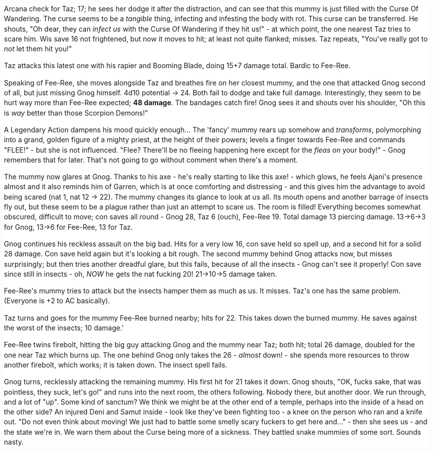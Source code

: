 Arcana check for Taz; 17; he sees her dodge it after the distraction, and can see that this mummy is just filled with the Curse Of Wandering. The curse seems to be a *tangible* thing, infecting and infesting the body with rot. This curse can be transferred. He shouts, "Oh dear, they can *infect us* with the Curse Of Wandering if they hit us!" - at which point, the one nearest Taz tries to scare him. Wis save 16 not frightened, but now it moves to hit; at least not quite flanked; misses. Taz repeats, "You've really got to *not* let them hit you!"

Taz attacks this latest one with his rapier and Booming Blade, doing 15+7 damage total. Bardic to Fee-Ree.

Speaking of Fee-Ree, she moves alongside Taz and breathes fire on her closest mummy, and the one that attacked Gnog second of all, but just missing Gnog himself. 4d10 potential -> 24. Both fail to dodge and take full damage. Interestingly, they seem to be hurt way more than Fee-Ree expected; **48 damage**. The bandages catch fire! Gnog sees it and shouts over his shoulder, "Oh this is *way* better than those Scorpion Demons!"

A Legendary Action dampens his mood quickly enough... The 'fancy' mummy rears up somehow and *transforms*, polymorphing into a grand, golden figure of a mighty priest, at the height of their powers; levels a finger towards Fee-Ree and commands "FLEE!" - but she is not influenced. "Flee? There'll be no fleeing happening here except for the *fleas* on your body!" - Gnog remembers that for later. That's not going to go without comment when there's a moment.

The mummy now glares at Gnog. Thanks to his axe - he's really starting to like this axe! - which glows, he feels Ajani's presence almost and it also reminds him of Garren, which is at once comforting and distressing - and this gives him the advantage to avoid being scared (nat 1, nat 12 -> 22). The mummy changes its glance to look at us all. Its mouth opens and another barrage of insects fly out, but these seem to be a plague rather than just an attempt to scare us. The room is filled! Everything becomes somewhat obscured, difficult to move; con saves all round - Gnog 28, Taz 6 (ouch), Fee-Ree 19. Total damage 13 piercing damage. 13->6->3 for Gnog, 13->6 for Fee-Ree, 13 for Taz.

Gnog continues his reckless assault on the big bad. Hits for a very low 16, con save held so spell up, and a second hit for a solid 28 damage. Con save held again but it's looking a bit rough. The second mummy behind Gnog attacks now, but misses surprisingly; but then tries another dreadful glare, but this fails, because of all the insects - Gnog can't see it properly! Con save since still in insects - oh, *NOW* he gets the nat fucking 20! 21->10->5 damage taken.

Fee-Ree's mummy tries to attack but the insects hamper them as much as us. It misses. Taz's one has the same problem. (Everyone is +2 to AC basically).

Taz turns and goes for the mummy Fee-Ree burned nearby; hits for 22. This takes down the burned mummy. He saves against the worst of the insects; 10 damage.'

Fee-Ree twins firebolt, hitting the big guy attacking Gnog and the mummy near Taz; both hit; total 26 damage, doubled for the one near Taz which burns up. The one behind Gnog only takes the 26 - *almost* down! - she spends more resources to throw another firebolt, which works; it is taken down. The insect spell fails.

Gnog turns, recklessly attacking the remaining mummy. His first hit for 21 takes it down. Gnog shouts, "OK, fucks sake, that was pointless, they suck, let's go!" and runs into the next room, the others following. Nobody there, but another door. We run through, and a lot of "up". Some kind of sanctum? We think we might be at the other end of a temple, perhaps into the inside of  a head on the other side? An injured Deni and Samut inside - look like they've been fighting too - a knee on the person who ran and a knife out. "Do not even think about moving! We just had to battle some smelly scary fuckers to get here and..." - then she sees us - and the state we're in. We warn them about the Curse being more of a sickness. They battled snake mummies of some sort. Sounds nasty.
